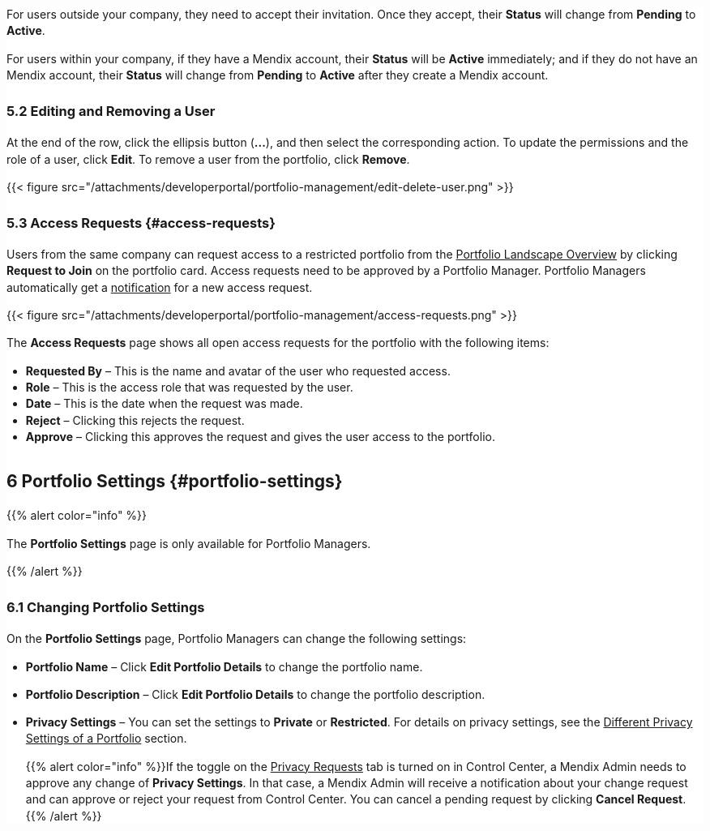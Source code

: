 For users outside your company, they need to accept their invitation. Once they accept, their **Status** will change from **Pending** to **Active**. 

For users within your company, if they have a Mendix account, their **Status** will be **Active** immediately; and if they do not have an Mendix account, their **Status** will change from **Pending** to **Active** after they create a Mendix account.

### 5.2 Editing and Removing a User

At the end of the row, click the ellipsis button (**...**), and then select the corresponding action. To update the permissions and the role of a user, click **Edit**. To remove a user from the portfolio, click **Remove**.

{{< figure src="/attachments/developerportal/portfolio-management/edit-delete-user.png" >}}

### 5.3 Access Requests {#access-requests}

Users from the same company can request access to a restricted portfolio from the [Portfolio Landscape Overview](#portfolio-landscape) by clicking **Request to Join** on the portfolio card. Access requests need to be approved by a Portfolio Manager. Portfolio Managers automatically get a [notification](/developerportal/#notifications) for a new access request. 

{{< figure src="/attachments/developerportal/portfolio-management/access-requests.png" >}}

The **Access Requests** page shows all open access requests for the portfolio with the following items:

* **Requested By** – This is the name and avatar of the user who requested access.
* **Role** – This is the access role that was requested by the user.
* **Date** – This is the date when the request was made.
* **Reject** – Clicking this rejects the request.
* **Approve** – Clicking this approves the request and gives the user access to the portfolio.

## 6 Portfolio Settings {#portfolio-settings}

{{% alert color="info" %}}

The **Portfolio Settings** page is only available for Portfolio Managers.

{{% /alert %}}

### 6.1 Changing Portfolio Settings

On the **Portfolio Settings** page, Portfolio Managers can change the following settings:

* **Portfolio Name** – Click **Edit Portfolio Details** to change the portfolio name.

* **Portfolio Description** – Click **Edit Portfolio Details** to change the portfolio description.

* **Privacy Settings** – You can set the settings to **Private** or **Restricted**. For details on privacy settings, see the [Different Privacy Settings of a Portfolio](#privacy-settings) section.

    {{% alert color="info" %}}If the toggle on the [Privacy Requests](/developerportal/control-center/#privacy-requests) tab is turned on in Control Center, a Mendix Admin needs to approve any change of **Privacy Settings**. In that case, a Mendix Admin will receive a notification about your change request and can approve or reject your request from Control Center. You can cancel a pending request by clicking **Cancel Request**.{{% /alert %}}
    